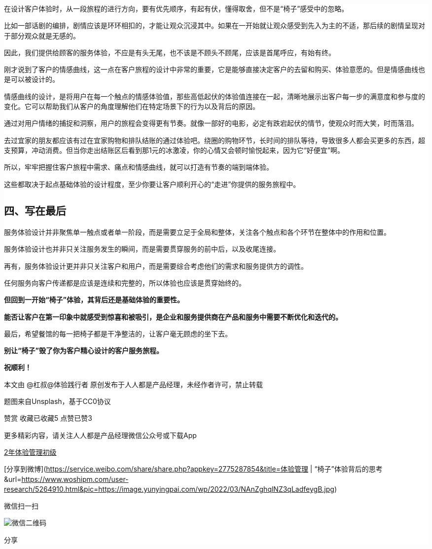 在设计客户体验时，从一段旅程的进行方向，要有优先顺序，有起有伏，懂得取舍，但不是“椅子”感受中的忽略。

比如一部话剧的编排，剧情应该是环环相扣的，才能让观众沉浸其中。如果在一开始就让观众感受到先入为主的不适，那后续的剧情呈现对于部分观众就是无感的。

因此，我们提供给顾客的服务体验，不应是有头无尾，也不该是不顾头不顾尾，应该是首尾呼应，有始有终。

刚才说到了客户的情感曲线，这一点在客户旅程的设计中非常的重要，它是能够直接决定客户的去留和购买、体验意愿的。但是情感曲线也是可以被设计的。

情感曲线的设计，是将用户在每一个触点的情感体验值，那些高低起伏的体验值连接在一起，清晰地展示出客户每一步的满意度和参与度的变化。它可以帮助我们从客户的角度理解他们在特定场景下的行为以及背后的原因。

通过对用户情绪的捕捉和洞察，用户的旅程会变得更有节奏。就像一部好的电影，必定有跌宕起伏的情节，使观众时而大笑，时而落泪。

去过宜家的朋友都应该有过在宜家购物和排队结账的通过体验吧。绕圈的购物环节，长时间的排队等待，导致很多人都会买更多的东西，超支预算，冲动消费。但当你走出结账区后看到那1元的冰激凌，你的心情又会顿时愉悦起来，因为它“好便宜”啊。

所以，牢牢把握住客户旅程中需求、痛点和情感曲线，就可以打造有节奏的端到端体验。

这些都取决于起点基础体验的设计程度，至少你要让客户顺利开心的“走进”你提供的服务旅程中。

## 四、写在最后

服务体验设计并非聚焦单一触点或者单一阶段，而是需要立足于全局和整体，关注各个触点和各个环节在整体中的作用和位置。

服务体验设计也并非只关注服务发生的瞬间，而是需要贯穿服务的前中后，以及收尾连接。

再有，服务体验设计更并非只关注客户和用户，而是需要综合考虑他们的需求和服务提供方的调性。

任何服务向客户传递都是应该是连续和完整的，所以体验也应该是贯穿始终的。

**但回到一开始“椅子”体验，其背后还是基础体验的重要性。**

**能否让客户在第一印象中就感受到惊喜和被吸引，是企业和服务提供商在产品和服务中需要不断优化和迭代的。**

最后，希望餐馆的每一把椅子都是干净整洁的，让客户毫无顾虑的坐下去。

**别让“椅子”毁了你为客户精心设计的客户服务旅程。**

**祝顺利！**

本文由 @杠叔@体验践行者 原创发布于人人都是产品经理，未经作者许可，禁止转载

题图来自Unsplash，基于CC0协议

赞赏 收藏已收藏5 点赞已赞3

更多精彩内容，请关注人人都是产品经理微信公众号或下载App

[2年](https://www.woshipm.com/tag/2%e5%b9%b4)[体验管理](https://www.woshipm.com/tag/%e4%bd%93%e9%aa%8c%e7%ae%a1%e7%90%86)[初级](https://www.woshipm.com/tag/%e5%88%9d%e7%ba%a7)

[分享到微博](https://service.weibo.com/share/share.php?appkey=2775287854&title=体验管理 | “椅子”体验背后的思考&url=https://www.woshipm.com/user-research/5264910.html&pic=https://image.yunyingpai.com/wp/2022/03/NAnZghqlNZ3qLadfeygB.jpg)

微信扫一扫

![微信二维码](https://api.pwmqr.com/qrcode/create/?url=https://www.woshipm.com/user-research/5264910.html)

分享